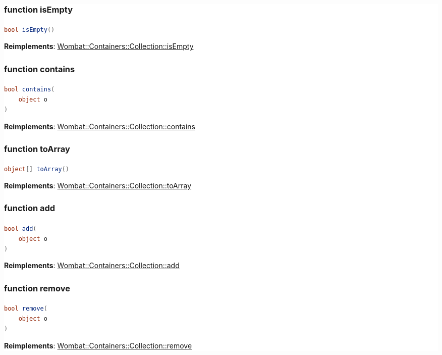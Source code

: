 
### function isEmpty

```csharp
bool isEmpty()
```


**Reimplements**: [Wombat::Containers::Collection::isEmpty](interfaceWombat_1_1Containers_1_1Collection.html#function-isempty)


### function contains

```csharp
bool contains(
    object o
)
```


**Reimplements**: [Wombat::Containers::Collection::contains](interfaceWombat_1_1Containers_1_1Collection.html#function-contains)


### function toArray

```csharp
object[] toArray()
```


**Reimplements**: [Wombat::Containers::Collection::toArray](interfaceWombat_1_1Containers_1_1Collection.html#function-toarray)


### function add

```csharp
bool add(
    object o
)
```


**Reimplements**: [Wombat::Containers::Collection::add](interfaceWombat_1_1Containers_1_1Collection.html#function-add)


### function remove

```csharp
bool remove(
    object o
)
```


**Reimplements**: [Wombat::Containers::Collection::remove](interfaceWombat_1_1Containers_1_1Collection.html#function-remove)
